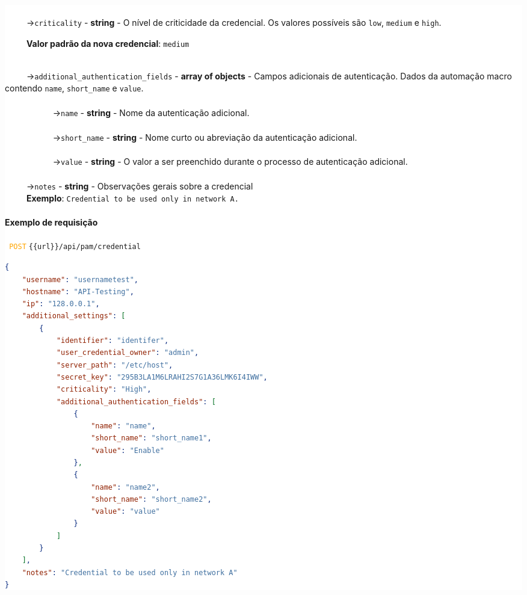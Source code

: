 
<br>
<summary>&nbsp;&emsp;&emsp;&nbsp;→<code>criticality</code> - <b>string</b> - O nível de criticidade da credencial. Os valores possíveis são <code>low</code>, <code>medium</code> e <code>high</code>.</summary>
    
&nbsp;&emsp;&emsp;&nbsp;<b>Valor padrão da nova credencial</b>: <code>medium</code>

<br>
<summary>&nbsp;&emsp;&emsp;&nbsp;→<code>additional_authentication_fields</code> - <b>array of objects</b>  - Campos adicionais de autenticação. Dados da automação macro contendo <code>name</code>, <code>short_name</code> e  <code>value</code>.</summary>

<br>
<summary>&nbsp;&nbsp;&nbsp;&nbsp;&emsp;&emsp;&emsp;&emsp;&nbsp;&nbsp;→<code>name</code> - <b>string</b> - Nome da autenticação adicional.</summary>

<br>
<summary>&nbsp;&nbsp;&nbsp;&nbsp;&emsp;&emsp;&emsp;&emsp;&nbsp;&nbsp;→<code>short_name</code> - <b>string</b> - Nome curto ou abreviação da autenticação adicional.</summary>
    
<br>
<summary>&nbsp;&nbsp;&nbsp;&nbsp;&emsp;&emsp;&emsp;&emsp;&nbsp;&nbsp;→<code>value</code> - <b>string</b> - O valor a ser preenchido durante o processo de autenticação adicional.</summary>

<br>
<summary>&nbsp;&emsp;&emsp;&nbsp;→<code>notes</code> - <b>string</b> - Observações gerais sobre a credencial</summary>
    &nbsp;&emsp;&emsp;&nbsp;<b>Exemplo</b>: <code>Credential to be used only in network A.	</code>

 
 #### Exemplo de requisição

<code><span style="color:orange"> POST</code></span> `{{url}}/api/pam/credential`

```json
{
    "username": "usernametest",
    "hostname": "API-Testing",
    "ip": "128.0.0.1",
    "additional_settings": [
        {
            "identifier": "identifer",
            "user_credential_owner": "admin",
            "server_path": "/etc/host",
            "secret_key": "295B3LA1M6LRAHI2S7G1A36LMK6I4IWW",
            "criticality": "High",
            "additional_authentication_fields": [
                {
                    "name": "name",
                    "short_name": "short_name1",
                    "value": "Enable"
                },
                {
                    "name": "name2",
                    "short_name": "short_name2",
                    "value": "value"
                }
            ]
        }
    ],
    "notes": "Credential to be used only in network A"
}

```
